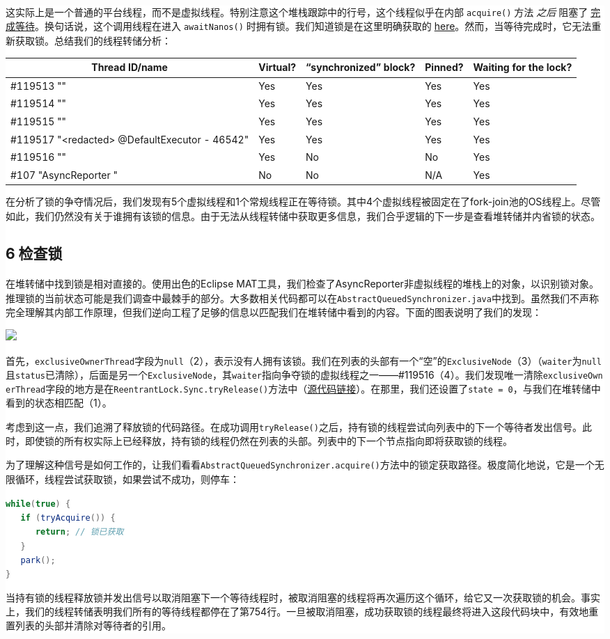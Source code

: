 这实际上是一个普通的平台线程，而不是虚拟线程。特别注意这个堆栈跟踪中的行号，这个线程似乎在内部 `acquire()` 方法 *之后* 阻塞了 [完成等待](https://github.com/openjdk/jdk21u/blob/jdk-21.0.3-ga/src/java.base/share/classes/java/util/concurrent/locks/AbstractQueuedSynchronizer.java#L1761)。换句话说，这个调用线程在进入 `awaitNanos()` 时拥有锁。我们知道锁是在这里明确获取的 [here](https://github.com/openzipkin/zipkin-reporter-java/blob/3.4.0/core/src/main/java/zipkin2/reporter/internal/CountBoundedQueue.java#L76)。然而，当等待完成时，它无法重新获取锁。总结我们的线程转储分析：



| Thread ID/name                                  | Virtual? | “synchronized” block? | Pinned? | Waiting for the lock? |
| ----------------------------------------------- | -------- | --------------------- | ------- | --------------------- |
| #119513 ""                                      | Yes      | Yes                   | Yes     | Yes                   |
| #119514 ""                                      | Yes      | Yes                   | Yes     | Yes                   |
| #119515 ""                                      | Yes      | Yes                   | Yes     | Yes                   |
| #119517 "\<redacted\> @DefaultExecutor - 46542" | Yes      | Yes                   | Yes     | Yes                   |
| #119516 ""                                      | Yes      | No                    | No      | Yes                   |
| #107 "AsyncReporter <redacted>"                 | No       | No                    | N/A     | Yes                   |

在分析了锁的争夺情况后，我们发现有5个虚拟线程和1个常规线程正在等待锁。其中4个虚拟线程被固定在了fork-join池的OS线程上。尽管如此，我们仍然没有关于谁拥有该锁的信息。由于无法从线程转储中获取更多信息，我们合乎逻辑的下一步是查看堆转储并内省锁的状态。

## 6 检查锁

在堆转储中找到锁是相对直接的。使用出色的Eclipse MAT工具，我们检查了AsyncReporter非虚拟线程的堆栈上的对象，以识别锁对象。推理锁的当前状态可能是我们调查中最棘手的部分。大多数相关代码都可以在`AbstractQueuedSynchronizer.java`中找到。虽然我们不声称完全理解其内部工作原理，但我们逆向工程了足够的信息以匹配我们在堆转储中看到的内容。下面的图表说明了我们的发现：

![](https://miro.medium.com/v2/resize:fit:2000/1*6AOJeVdbhmStpb9CRj30nw.png)

首先，`exclusiveOwnerThread`字段为`null`（2），表示没有人拥有该锁。我们在列表的头部有一个“空”的`ExclusiveNode`（3）（`waiter`为`null`且`status`已清除），后面是另一个`ExclusiveNode`，其`waiter`指向争夺锁的虚拟线程之一——#119516（4）。我们发现唯一清除`exclusiveOwnerThread`字段的地方是在`ReentrantLock.Sync.tryRelease()`方法中（[源代码链接](https://github.com/openjdk/jdk21u/blob/jdk-21.0.3-ga/src/java.base/share/classes/java/util/concurrent/locks/ReentrantLock.java#L178)）。在那里，我们还设置了`state = 0`，与我们在堆转储中看到的状态相匹配（1）。

考虑到这一点，我们追溯了释放锁的代码路径。在成功调用`tryRelease()`之后，持有锁的线程尝试向列表中的下一个等待者发出信号。此时，即使锁的所有权实际上已经释放，持有锁的线程仍然在列表的头部。列表中的下一个节点指向即将获取锁的线程。

为了理解这种信号是如何工作的，让我们看看`AbstractQueuedSynchronizer.acquire()`方法中的锁定获取路径。极度简化地说，它是一个无限循环，线程尝试获取锁，如果尝试不成功，则停车：

```java
while(true) {
   if (tryAcquire()) {
      return; // 锁已获取
   }
   park();
}
```

当持有锁的线程释放锁并发出信号以取消阻塞下一个等待线程时，被取消阻塞的线程将再次遍历这个循环，给它又一次获取锁的机会。事实上，我们的线程转储表明我们所有的等待线程都停在了第754行。一旦被取消阻塞，成功获取锁的线程最终将进入这段代码块中，有效地重置列表的头部并清除对等待者的引用。
